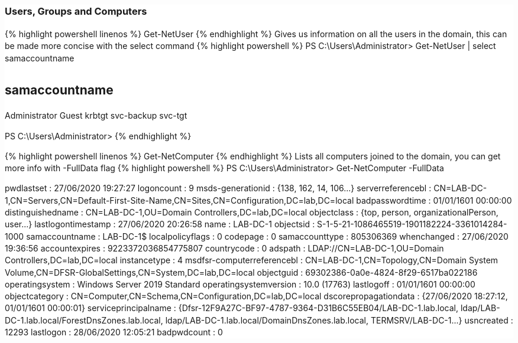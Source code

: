 
### Users, Groups and Computers


{% highlight powershell linenos %}
Get-NetUser
{% endhighlight %}
Gives us information on all the users in the domain, this can be made more concise with the select command
{% highlight powershell %}
PS C:\Users\Administrator> Get-NetUser | select samaccountname

samaccountname
--------------
Administrator
Guest
krbtgt
svc-backup
svc-tgt


PS C:\Users\Administrator>
{% endhighlight %}



{% highlight powershell linenos %}
Get-NetComputer
{% endhighlight %}
Lists all computers joined to the domain, you can get more info with -FullData flag
{% highlight powershell %}
PS C:\Users\Administrator> Get-NetComputer -FullData

pwdlastset                    : 27/06/2020 19:27:27
logoncount                    : 9
msds-generationid             : {138, 162, 14, 106...}
serverreferencebl             : CN=LAB-DC-1,CN=Servers,CN=Default-First-Site-Name,CN=Sites,CN=Configuration,DC=lab,DC=local
badpasswordtime               : 01/01/1601 00:00:00
distinguishedname             : CN=LAB-DC-1,OU=Domain Controllers,DC=lab,DC=local
objectclass                   : {top, person, organizationalPerson, user...}
lastlogontimestamp            : 27/06/2020 20:26:58
name                          : LAB-DC-1
objectsid                     : S-1-5-21-1086465519-1901182224-3361014284-1000
samaccountname                : LAB-DC-1$
localpolicyflags              : 0
codepage                      : 0
samaccounttype                : 805306369
whenchanged                   : 27/06/2020 19:36:56
accountexpires                : 9223372036854775807
countrycode                   : 0
adspath                       : LDAP://CN=LAB-DC-1,OU=Domain Controllers,DC=lab,DC=local
instancetype                  : 4
msdfsr-computerreferencebl    : CN=LAB-DC-1,CN=Topology,CN=Domain System
                                Volume,CN=DFSR-GlobalSettings,CN=System,DC=lab,DC=local
objectguid                    : 69302386-0a0e-4824-8f29-6517ba022186
operatingsystem               : Windows Server 2019 Standard
operatingsystemversion        : 10.0 (17763)
lastlogoff                    : 01/01/1601 00:00:00
objectcategory                : CN=Computer,CN=Schema,CN=Configuration,DC=lab,DC=local
dscorepropagationdata         : {27/06/2020 18:27:12, 01/01/1601 00:00:01}
serviceprincipalname          : {Dfsr-12F9A27C-BF97-4787-9364-D31B6C55EB04/LAB-DC-1.lab.local,
                                ldap/LAB-DC-1.lab.local/ForestDnsZones.lab.local,
                                ldap/LAB-DC-1.lab.local/DomainDnsZones.lab.local, TERMSRV/LAB-DC-1...}
usncreated                    : 12293
lastlogon                     : 28/06/2020 12:05:21
badpwdcount                   : 0